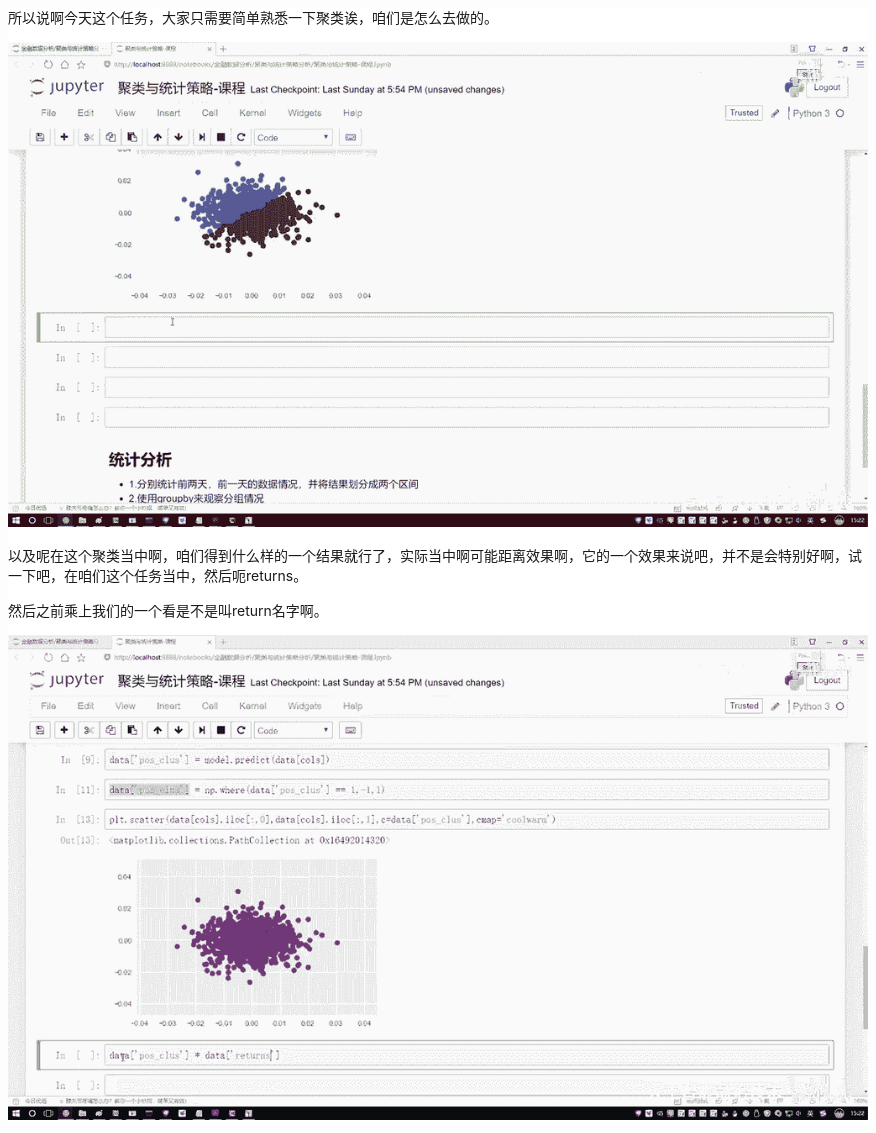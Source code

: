 所以说啊今天这个任务，大家只需要简单熟悉一下聚类诶，咱们是怎么去做的。

![](img/5f4d4f711b0460d8e97f660b9ecdbf38_47.png)

以及呢在这个聚类当中啊，咱们得到什么样的一个结果就行了，实际当中啊可能距离效果啊，它的一个效果来说吧，并不是会特别好啊，试一下吧，在咱们这个任务当中，然后呃returns。

然后之前乘上我们的一个看是不是叫return名字啊。

![](img/5f4d4f711b0460d8e97f660b9ecdbf38_49.png)

